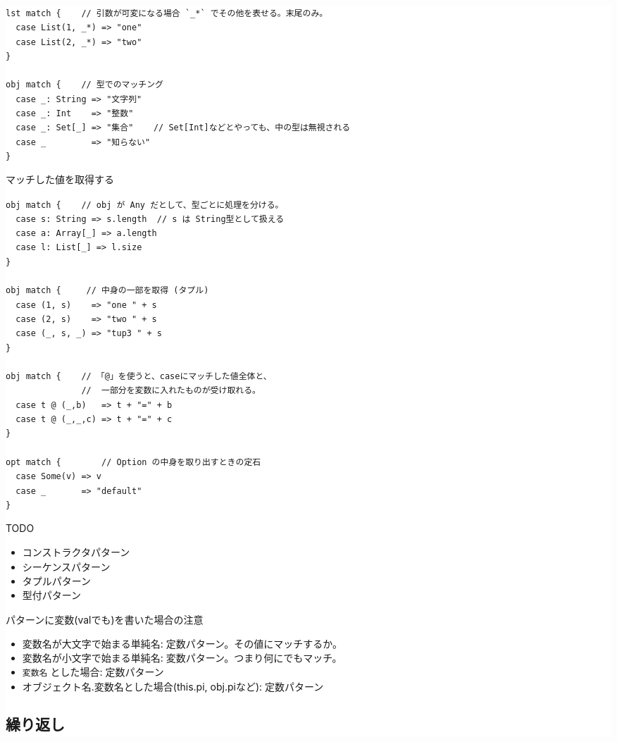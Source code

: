```
lst match {    // 引数が可変になる場合 `_*` でその他を表せる。末尾のみ。
  case List(1, _*) => "one"
  case List(2, _*) => "two"
}

obj match {    // 型でのマッチング
  case _: String => "文字列"
  case _: Int    => "整数"
  case _: Set[_] => "集合"    // Set[Int]などとやっても、中の型は無視される
  case _         => "知らない"
}
```

マッチした値を取得する
```
obj match {    // obj が Any だとして、型ごとに処理を分ける。
  case s: String => s.length  // s は String型として扱える
  case a: Array[_] => a.length
  case l: List[_] => l.size
}

obj match {     // 中身の一部を取得 (タプル)
  case (1, s)    => "one " + s
  case (2, s)    => "two " + s
  case (_, s, _) => "tup3 " + s
}

obj match {    // 「@」を使うと、caseにマッチした値全体と、
               //  一部分を変数に入れたものが受け取れる。
  case t @ (_,b)   => t + "=" + b
  case t @ (_,_,c) => t + "=" + c
}

opt match {        // Option の中身を取り出すときの定石
  case Some(v) => v
  case _       => "default"
}
```

TODO
- コンストラクタパターン
- シーケンスパターン
- タプルパターン
- 型付パターン

パターンに変数(valでも)を書いた場合の注意
* 変数名が大文字で始まる単純名: 定数パターン。その値にマッチするか。
* 変数名が小文字で始まる単純名: 変数パターン。つまり何にでもマッチ。
* `変数名` とした場合: 定数パターン
* オブジェクト名.変数名とした場合(this.pi, obj.piなど): 定数パターン



## 繰り返し
